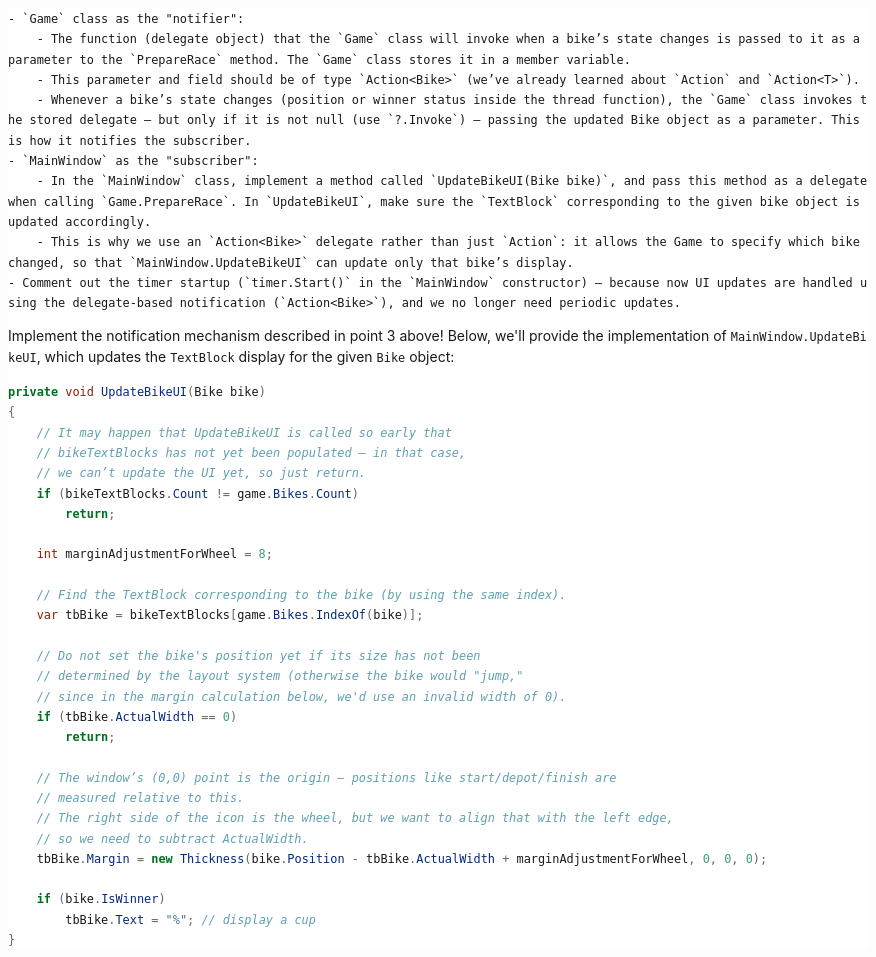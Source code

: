     - `Game` class as the "notifier":
        - The function (delegate object) that the `Game` class will invoke when a bike’s state changes is passed to it as a parameter to the `PrepareRace` method. The `Game` class stores it in a member variable.
        - This parameter and field should be of type `Action<Bike>` (we’ve already learned about `Action` and `Action<T>`).
        - Whenever a bike’s state changes (position or winner status inside the thread function), the `Game` class invokes the stored delegate — but only if it is not null (use `?.Invoke`) — passing the updated Bike object as a parameter. This is how it notifies the subscriber.
    - `MainWindow` as the "subscriber":
        - In the `MainWindow` class, implement a method called `UpdateBikeUI(Bike bike)`, and pass this method as a delegate when calling `Game.PrepareRace`. In `UpdateBikeUI`, make sure the `TextBlock` corresponding to the given bike object is updated accordingly.
        - This is why we use an `Action<Bike>` delegate rather than just `Action`: it allows the Game to specify which bike changed, so that `MainWindow.UpdateBikeUI` can update only that bike’s display.
    - Comment out the timer startup (`timer.Start()` in the `MainWindow` constructor) — because now UI updates are handled using the delegate-based notification (`Action<Bike>`), and we no longer need periodic updates.

Implement the notification mechanism described in point 3 above!
Below, we'll provide the implementation of `MainWindow.UpdateBikeUI`, which updates the `TextBlock` display for the given `Bike` object:

```csharp
private void UpdateBikeUI(Bike bike)
{
    // It may happen that UpdateBikeUI is called so early that
    // bikeTextBlocks has not yet been populated — in that case,
    // we can’t update the UI yet, so just return.
    if (bikeTextBlocks.Count != game.Bikes.Count)
        return;

    int marginAdjustmentForWheel = 8;

    // Find the TextBlock corresponding to the bike (by using the same index).
    var tbBike = bikeTextBlocks[game.Bikes.IndexOf(bike)];
    
    // Do not set the bike's position yet if its size has not been
    // determined by the layout system (otherwise the bike would "jump,"
    // since in the margin calculation below, we'd use an invalid width of 0).
    if (tbBike.ActualWidth == 0)
        return;

    // The window’s (0,0) point is the origin — positions like start/depot/finish are
    // measured relative to this.  
    // The right side of the icon is the wheel, but we want to align that with the left edge,
    // so we need to subtract ActualWidth.
    tbBike.Margin = new Thickness(bike.Position - tbBike.ActualWidth + marginAdjustmentForWheel, 0, 0, 0);

    if (bike.IsWinner)
        tbBike.Text = "%"; // display a cup
}
```
